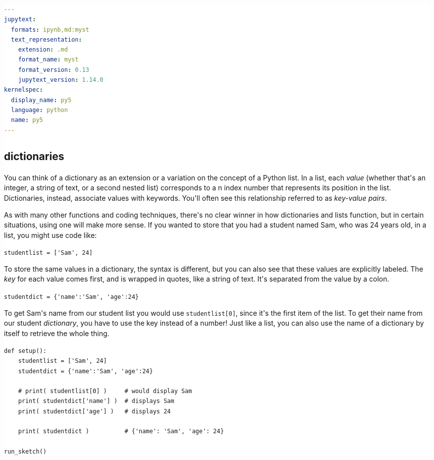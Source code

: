 ```yaml
---
jupytext:
  formats: ipynb,md:myst
  text_representation:
    extension: .md
    format_name: myst
    format_version: 0.13
    jupytext_version: 1.14.0
kernelspec:
  display_name: py5
  language: python
  name: py5
---
```


## dictionaries

You can think of a dictionary as an extension or a variation on the concept of a Python list. In a list, each *value* (whether that's an integer, a string of text, or a second nested list) corresponds to a n index number that represents its position in the list. Dictionaries, instead, associate values with keywords. You'll often see this relationship referred to as *key-value pairs*. 

As with many other functions and coding techniques, there's no clear winner in how dictionaries and lists function, but in certain situations, using one will make more sense. If you wanted to store that you had a student named Sam, who was 24 years old, in a list, you might use code like:

```
studentlist = ['Sam', 24]
```

To store the same values in a dictionary, the syntax is different, but you can also see that these values are explicitly labeled. The *key* for each value comes first, and is wrapped in quotes, like a string of text. It's separated from the value by a colon.

```
studentdict = {'name':'Sam', 'age':24}
```

To get Sam's name from our student list you would use `studentlist[0]`, since it's the first item of the list. To get their name from our student *dictionary*, you have to use the key instead of a number! Just like a list, you can also use the name of a dictionary by itself to retrieve the whole thing. 

```{code-cell} ipython3
def setup():
    studentlist = ['Sam', 24]
    studentdict = {'name':'Sam', 'age':24}

    # print( studentlist[0] )     # would display Sam
    print( studentdict['name'] )  # displays Sam
    print( studentdict['age'] )   # displays 24
    
    print( studentdict )          # {'name': 'Sam', 'age': 24}

run_sketch()
```

